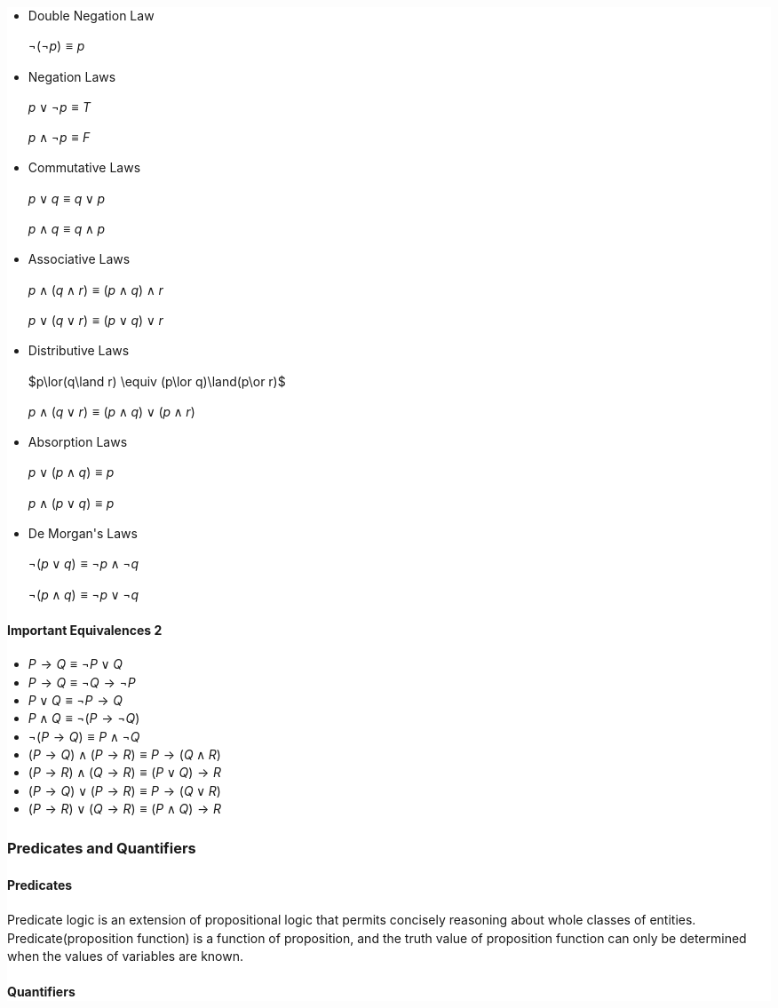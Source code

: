 - Double Negation Law

  $\lnot(\lnot p)\equiv p$

- Negation Laws

  $p\lor \lnot p\equiv T$

  $p\land \lnot p\equiv F$

- Commutative Laws

  $p\lor q\equiv q\lor p$

  $p\land q\equiv q\land p$

- Associative Laws

  $p\land(q\land r) \equiv (p\land q)\land r$

  $p\lor(q\lor r) \equiv (p\lor q)\lor r$

- Distributive Laws

  $p\lor(q\land r) \equiv (p\lor q)\land(p\or r)$

  $p\land(q\lor r) \equiv (p\land q)\lor(p\land r)$

- Absorption Laws

  $p\lor(p\land q)\equiv p$

  $p\land(p\lor q)\equiv p$

- De Morgan's Laws

  $\lnot(p\lor q)\equiv \lnot p\land \lnot q$

  $\lnot(p\land q)\equiv \lnot p\lor \lnot q$

#### Important Equivalences 2

- $P \rightarrow Q \equiv \lnot P \lor Q$
- $P \rightarrow Q \equiv \lnot Q \rightarrow \lnot P$
- $P \lor Q \equiv \lnot P \rightarrow Q$
- $P \land Q \equiv \lnot (P \rightarrow \lnot Q)$
- $\lnot (P \rightarrow Q) \equiv P \land \lnot Q$
- $(P \rightarrow Q) \land (P \rightarrow R) \equiv P \rightarrow (Q \land R)$
- $(P \rightarrow R) \land (Q \rightarrow R) \equiv (P \lor Q) \rightarrow R$
- $(P \rightarrow Q) \lor (P \rightarrow R) \equiv P \rightarrow (Q \lor R)$
- $(P \rightarrow R) \lor (Q \rightarrow R) \equiv (P \land Q) \rightarrow R$

### Predicates and Quantifiers

#### Predicates

Predicate logic is an extension of propositional logic that permits concisely reasoning about whole classes of entities.  Predicate(proposition function) is a function of proposition, and the truth value of proposition function can only be determined when the values of variables are known. 

#### Quantifiers
